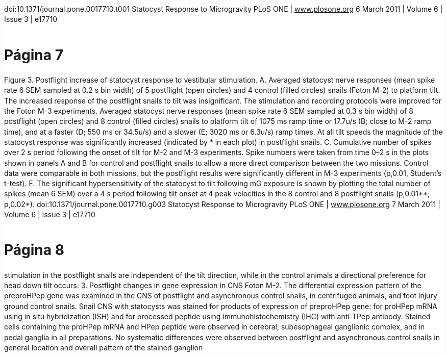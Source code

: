 doi:10.1371/journal.pone.0017710.t001
Statocyst Response to Microgravity
PLoS ONE | www.plosone.org
6
March 2011 | Volume 6 | Issue 3 | e17710


# Página 7

Figure 3. Postflight increase of statocyst response to vestibular stimulation. A. Averaged statocyst nerve responses (mean spike rate 6
SEM sampled at 0.2 s bin width) of 5 postflight (open circles) and 4 control (filled circles) snails (Foton M-2) to platform tilt. The increased response of
the postflight snails to tilt was insignificant. The stimulation and recording protocols were improved for the Foton M-3 experiments. Averaged
statocyst nerve responses (mean spike rate 6 SEM sampled at 0.3 s bin width) of 8 postflight (open circles) and 8 control (filled circles) snails to
platform tilt of 1075 ms ramp time or 17.7u/s (B; close to M-2 ramp time), and at a faster (D; 550 ms or 34.5u/s) and a slower (E; 3020 ms or 6.3u/s)
ramp times. At all tilt speeds the magnitude of the statocyst response was significantly increased (indicated by * in each plot) in postflight snails. C.
Cumulative number of spikes over 2 s period following the onset of tilt for M-2 and M-3 experiments. Spike numbers were taken from time 0–2 s in
the plots shown in panels A and B for control and postflight snails to allow a more direct comparison between the two missions. Control data were
comparable in both missions, but the postflight results were significantly different in M-3 experiments (p,0.01, Student’s t-test). F. The significant
hypersensitivity of the statocyst to tilt following mG exposure is shown by plotting the total number of spikes (mean 6 SEM) over a 4 s period
following tilt onset at 4 peak velocities in the 8 control and 8 postflight snails (p,0.01**; p,0.02*).
doi:10.1371/journal.pone.0017710.g003
Statocyst Response to Microgravity
PLoS ONE | www.plosone.org
7
March 2011 | Volume 6 | Issue 3 | e17710


# Página 8

stimulation in the postflight snails are independent of the tilt
direction, while in the control animals a directional preference for
head down tilt occurs.
3. Postflight changes in gene expression in CNS
Foton
M-2.
The
differential
expression
pattern
of
the
preproHPep gene was examined in the CNS of postflight and
asynchronous control snails, in centrifuged animals, and foot
injury ground control snails. Snail CNS with statocysts was stained
for products of expression of preproHPep gene: for proHPep
mRNA using in situ hybridization (ISH) and for processed peptide
using immunohistochemistry (IHC) with anti-TPep antibody.
Stained cells containing the proHPep mRNA and HPep peptide
were observed in cerebral, subesophageal ganglionic complex, and
in pedal ganglia in all preparations. No systematic differences were
observed between postflight and asynchronous control snails in
general location and overall pattern of the stained ganglion